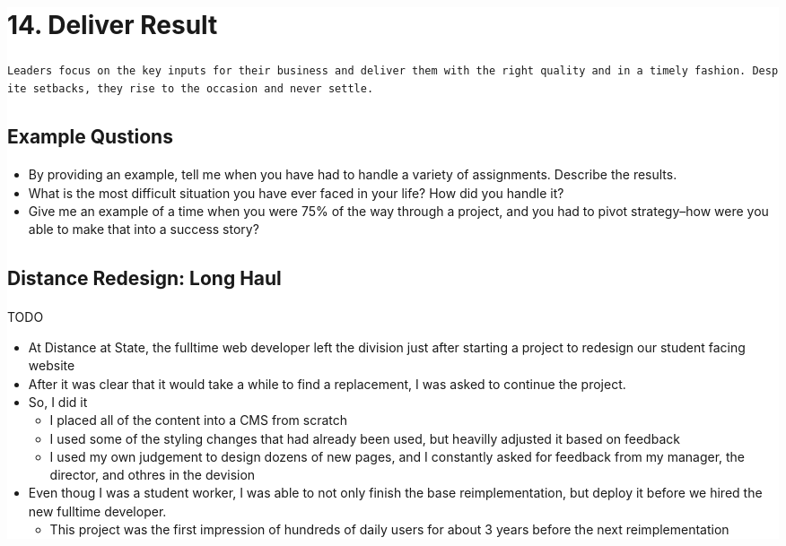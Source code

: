 
# 14. Deliver Result

    Leaders focus on the key inputs for their business and deliver them with the right quality and in a timely fashion. Despite setbacks, they rise to the occasion and never settle.

## Example Qustions

* By providing an example, tell me when you have had to handle a variety of assignments. Describe the results.
* What is the most difficult situation you have ever faced in your life? How did you handle it?
* Give me an example of a time when you were 75% of the way through a project, and you had to pivot strategy–how were you able to make that into a success story?

## Distance Redesign: Long Haul

TODO 

* At Distance at State, the fulltime web developer left the division just after starting a project to redesign our student facing website
* After it was clear that it would take a while to find a replacement, I was asked to continue the project.
* So, I did it
  * I placed all of the content into a CMS from scratch
  * I used some of the styling changes that had already been used, but heavilly adjusted it based on feedback 
  * I used my own judgement to design dozens of new pages, and I constantly asked for feedback from my manager, the director, and othres in the devision
* Even thoug I was a student worker, I was able to not only finish the base reimplementation, but deploy it before we hired the new fulltime developer.
  * This project was the first impression of hundreds of daily users for about 3 years before the next reimplementation
